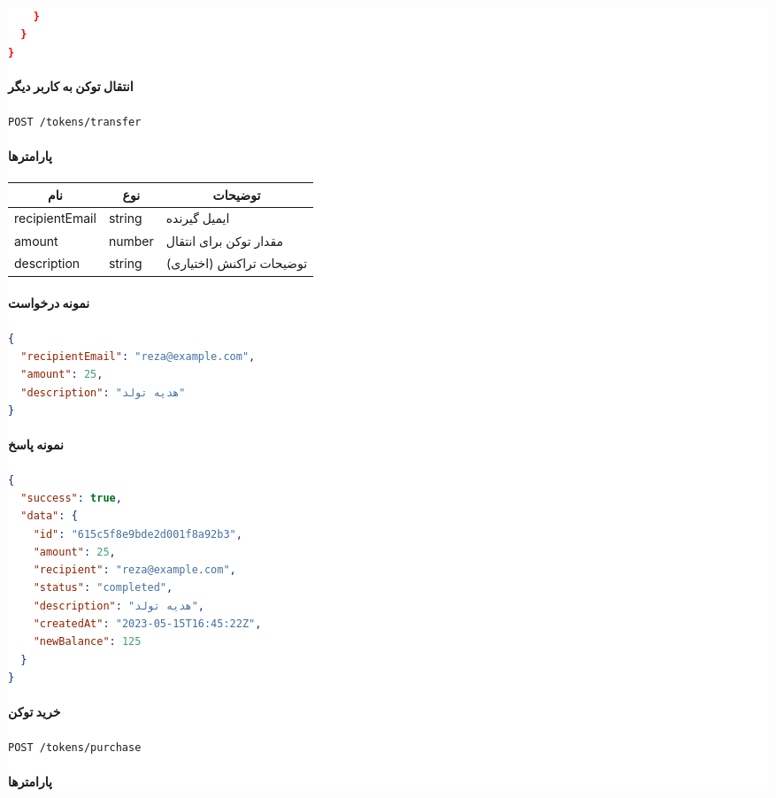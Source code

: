 ```json
    }
  }
}
```

#### انتقال توکن به کاربر دیگر

```
POST /tokens/transfer
```

#### پارامترها

| نام | نوع | توضیحات |
|-----|------|-------------|
| recipientEmail | string | ایمیل گیرنده |
| amount | number | مقدار توکن برای انتقال |
| description | string | (اختیاری) توضیحات تراکنش |

#### نمونه درخواست

```json
{
  "recipientEmail": "reza@example.com",
  "amount": 25,
  "description": "هدیه تولد"
}
```

#### نمونه پاسخ

```json
{
  "success": true,
  "data": {
    "id": "615c5f8e9bde2d001f8a92b3",
    "amount": 25,
    "recipient": "reza@example.com",
    "status": "completed",
    "description": "هدیه تولد",
    "createdAt": "2023-05-15T16:45:22Z",
    "newBalance": 125
  }
}
```

#### خرید توکن

```
POST /tokens/purchase
```

#### پارامترها
